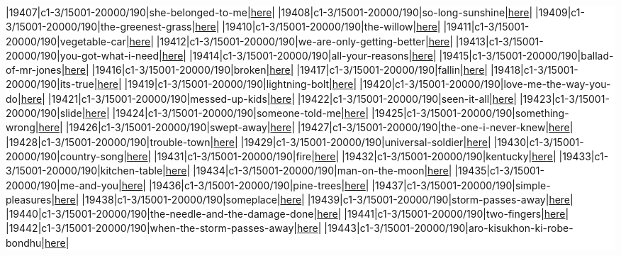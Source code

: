 |19407|c1-3/15001-20000/190|she-belonged-to-me|[here](https://cdn.jsdelivr.net/gh/guitarchord/c1-3/15001-20000/190/she-belonged-to-me.webp)|
|19408|c1-3/15001-20000/190|so-long-sunshine|[here](https://cdn.jsdelivr.net/gh/guitarchord/c1-3/15001-20000/190/so-long-sunshine.webp)|
|19409|c1-3/15001-20000/190|the-greenest-grass|[here](https://cdn.jsdelivr.net/gh/guitarchord/c1-3/15001-20000/190/the-greenest-grass.webp)|
|19410|c1-3/15001-20000/190|the-willow|[here](https://cdn.jsdelivr.net/gh/guitarchord/c1-3/15001-20000/190/the-willow.webp)|
|19411|c1-3/15001-20000/190|vegetable-car|[here](https://cdn.jsdelivr.net/gh/guitarchord/c1-3/15001-20000/190/vegetable-car.webp)|
|19412|c1-3/15001-20000/190|we-are-only-getting-better|[here](https://cdn.jsdelivr.net/gh/guitarchord/c1-3/15001-20000/190/we-are-only-getting-better.webp)|
|19413|c1-3/15001-20000/190|you-got-what-i-need|[here](https://cdn.jsdelivr.net/gh/guitarchord/c1-3/15001-20000/190/you-got-what-i-need.webp)|
|19414|c1-3/15001-20000/190|all-your-reasons|[here](https://cdn.jsdelivr.net/gh/guitarchord/c1-3/15001-20000/190/all-your-reasons.webp)|
|19415|c1-3/15001-20000/190|ballad-of-mr-jones|[here](https://cdn.jsdelivr.net/gh/guitarchord/c1-3/15001-20000/190/ballad-of-mr-jones.webp)|
|19416|c1-3/15001-20000/190|broken|[here](https://cdn.jsdelivr.net/gh/guitarchord/c1-3/15001-20000/190/broken.webp)|
|19417|c1-3/15001-20000/190|fallin|[here](https://cdn.jsdelivr.net/gh/guitarchord/c1-3/15001-20000/190/fallin.webp)|
|19418|c1-3/15001-20000/190|its-true|[here](https://cdn.jsdelivr.net/gh/guitarchord/c1-3/15001-20000/190/its-true.webp)|
|19419|c1-3/15001-20000/190|lightning-bolt|[here](https://cdn.jsdelivr.net/gh/guitarchord/c1-3/15001-20000/190/lightning-bolt.webp)|
|19420|c1-3/15001-20000/190|love-me-the-way-you-do|[here](https://cdn.jsdelivr.net/gh/guitarchord/c1-3/15001-20000/190/love-me-the-way-you-do.webp)|
|19421|c1-3/15001-20000/190|messed-up-kids|[here](https://cdn.jsdelivr.net/gh/guitarchord/c1-3/15001-20000/190/messed-up-kids.webp)|
|19422|c1-3/15001-20000/190|seen-it-all|[here](https://cdn.jsdelivr.net/gh/guitarchord/c1-3/15001-20000/190/seen-it-all.webp)|
|19423|c1-3/15001-20000/190|slide|[here](https://cdn.jsdelivr.net/gh/guitarchord/c1-3/15001-20000/190/slide.webp)|
|19424|c1-3/15001-20000/190|someone-told-me|[here](https://cdn.jsdelivr.net/gh/guitarchord/c1-3/15001-20000/190/someone-told-me.webp)|
|19425|c1-3/15001-20000/190|something-wrong|[here](https://cdn.jsdelivr.net/gh/guitarchord/c1-3/15001-20000/190/something-wrong.webp)|
|19426|c1-3/15001-20000/190|swept-away|[here](https://cdn.jsdelivr.net/gh/guitarchord/c1-3/15001-20000/190/swept-away.webp)|
|19427|c1-3/15001-20000/190|the-one-i-never-knew|[here](https://cdn.jsdelivr.net/gh/guitarchord/c1-3/15001-20000/190/the-one-i-never-knew.webp)|
|19428|c1-3/15001-20000/190|trouble-town|[here](https://cdn.jsdelivr.net/gh/guitarchord/c1-3/15001-20000/190/trouble-town.webp)|
|19429|c1-3/15001-20000/190|universal-soldier|[here](https://cdn.jsdelivr.net/gh/guitarchord/c1-3/15001-20000/190/universal-soldier.webp)|
|19430|c1-3/15001-20000/190|country-song|[here](https://cdn.jsdelivr.net/gh/guitarchord/c1-3/15001-20000/190/country-song.webp)|
|19431|c1-3/15001-20000/190|fire|[here](https://cdn.jsdelivr.net/gh/guitarchord/c1-3/15001-20000/190/fire.webp)|
|19432|c1-3/15001-20000/190|kentucky|[here](https://cdn.jsdelivr.net/gh/guitarchord/c1-3/15001-20000/190/kentucky.webp)|
|19433|c1-3/15001-20000/190|kitchen-table|[here](https://cdn.jsdelivr.net/gh/guitarchord/c1-3/15001-20000/190/kitchen-table.webp)|
|19434|c1-3/15001-20000/190|man-on-the-moon|[here](https://cdn.jsdelivr.net/gh/guitarchord/c1-3/15001-20000/190/man-on-the-moon.webp)|
|19435|c1-3/15001-20000/190|me-and-you|[here](https://cdn.jsdelivr.net/gh/guitarchord/c1-3/15001-20000/190/me-and-you.webp)|
|19436|c1-3/15001-20000/190|pine-trees|[here](https://cdn.jsdelivr.net/gh/guitarchord/c1-3/15001-20000/190/pine-trees.webp)|
|19437|c1-3/15001-20000/190|simple-pleasures|[here](https://cdn.jsdelivr.net/gh/guitarchord/c1-3/15001-20000/190/simple-pleasures.webp)|
|19438|c1-3/15001-20000/190|someplace|[here](https://cdn.jsdelivr.net/gh/guitarchord/c1-3/15001-20000/190/someplace.webp)|
|19439|c1-3/15001-20000/190|storm-passes-away|[here](https://cdn.jsdelivr.net/gh/guitarchord/c1-3/15001-20000/190/storm-passes-away.webp)|
|19440|c1-3/15001-20000/190|the-needle-and-the-damage-done|[here](https://cdn.jsdelivr.net/gh/guitarchord/c1-3/15001-20000/190/the-needle-and-the-damage-done.webp)|
|19441|c1-3/15001-20000/190|two-fingers|[here](https://cdn.jsdelivr.net/gh/guitarchord/c1-3/15001-20000/190/two-fingers.webp)|
|19442|c1-3/15001-20000/190|when-the-storm-passes-away|[here](https://cdn.jsdelivr.net/gh/guitarchord/c1-3/15001-20000/190/when-the-storm-passes-away.webp)|
|19443|c1-3/15001-20000/190|aro-kisukhon-ki-robe-bondhu|[here](https://cdn.jsdelivr.net/gh/guitarchord/c1-3/15001-20000/190/aro-kisukhon-ki-robe-bondhu.webp)|
